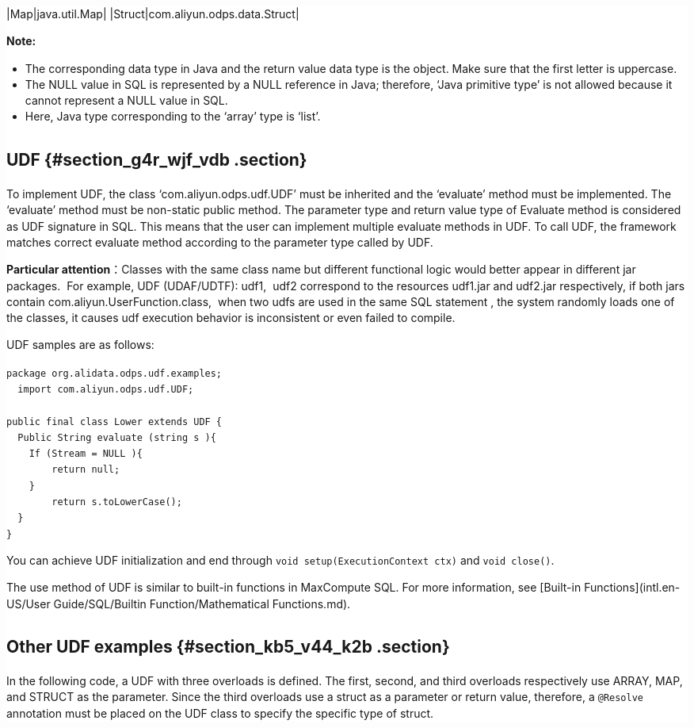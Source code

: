 |Map|java.util.Map|
|Struct|com.aliyun.odps.data.Struct|

**Note:** 

-   The corresponding data type in Java and the return value data type is the object. Make sure that the first letter is uppercase.
-   The NULL value in SQL is represented by a NULL reference in Java; therefore, ‘Java primitive type’ is not allowed because it cannot represent a NULL value in SQL.
-   Here, Java type corresponding to the ‘array’ type is ‘list’.

## UDF {#section_g4r_wjf_vdb .section}

To implement UDF, the class ‘com.aliyun.odps.udf.UDF’ must be inherited and the ‘evaluate’ method must be implemented. The ‘evaluate’ method must be non-static public method. The parameter type and return value type of Evaluate method is considered as UDF signature in SQL. This means that the user can implement multiple evaluate methods in UDF. To call UDF, the framework matches correct evaluate method according to the parameter type called by UDF.

**Particular attention**：Classes with the same class name but different functional logic would better appear in different jar packages.  For example, UDF \(UDAF/UDTF\): udf1,  udf2 correspond to the resources udf1.jar and udf2.jar respectively, if both jars contain com.aliyun.UserFunction.class,  when two udfs are used in the same SQL statement , the system randomly loads one of the classes, it causes udf execution behavior is inconsistent or even failed to compile.

UDF samples are as follows:

```
package org.alidata.odps.udf.examples; 
  import com.aliyun.odps.udf.UDF; 

public final class Lower extends UDF { 
  Public String evaluate (string s ){ 
    If (Stream = NULL ){ 
        return null; 
    } 
        return s.toLowerCase(); 
  } 
}
```

You can achieve UDF initialization and end through `void setup(ExecutionContext ctx)` and `void close()`.

The use method of UDF is similar to built-in functions in MaxCompute SQL. For more information, see [Built-in Functions](intl.en-US/User Guide/SQL/Builtin Function/Mathematical Functions.md).

## Other UDF examples {#section_kb5_v44_k2b .section}

In the following code, a UDF with three overloads is defined. The first, second, and third overloads respectively use ARRAY, MAP, and STRUCT as the parameter. Since the third overloads use a struct as a parameter or return value, therefore, a `@Resolve` annotation must be placed on the UDF class to specify the specific type of struct.
